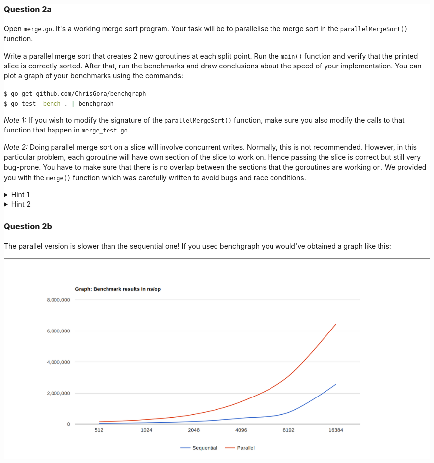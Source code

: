 ### Question 2a

Open `merge.go`. It's a working merge sort program. Your task will be to parallelise the merge sort in the `parallelMergeSort()` function.

Write a parallel merge sort that creates 2 new goroutines at each split point. Run the `main()` function and verify that the printed slice is correctly sorted. After that, run the benchmarks and draw conclusions about the speed of your implementation. You can plot a graph of your benchmarks using the commands:

```bash
$ go get github.com/ChrisGora/benchgraph
$ go test -bench . | benchgraph

```

*Note 1:* If you wish to modify the signature of the `parallelMergeSort()` function, make sure you also modify the calls to that function that happen in `merge_test.go`.

*Note 2:* Doing parallel merge sort on a slice will involve concurrent writes. Normally, this is not recommended. However, in this particular problem, each goroutine will have own section of the slice to work on. Hence passing the slice is correct but still very bug-prone. You have to make sure that there is no overlap between the sections that the goroutines are working on. We provided you with the `merge()` function which was carefully written to avoid bugs and race conditions.

<details><summary>Hint 1</summary></details>

<details><summary>Hint 2</summary></details>

### Question 2b

The parallel version is slower than the sequential one! If you used benchgraph you would've obtained a graph like this:

![Parallel vs Sequential](content/graph2.png)
